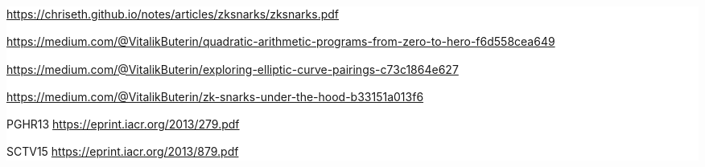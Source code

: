 https://chriseth.github.io/notes/articles/zksnarks/zksnarks.pdf

https://medium.com/@VitalikButerin/quadratic-arithmetic-programs-from-zero-to-hero-f6d558cea649

https://medium.com/@VitalikButerin/exploring-elliptic-curve-pairings-c73c1864e627

https://medium.com/@VitalikButerin/zk-snarks-under-the-hood-b33151a013f6

PGHR13 https://eprint.iacr.org/2013/279.pdf

SCTV15 https://eprint.iacr.org/2013/879.pdf




